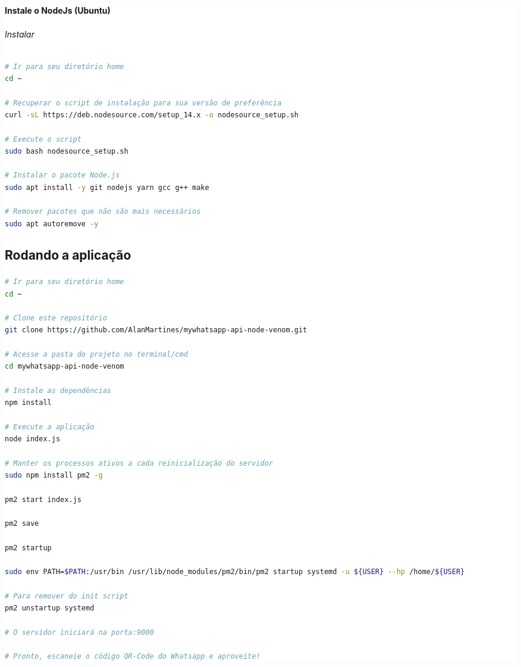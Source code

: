 #### Instale o NodeJs (Ubuntu)

###### Instalar
```bash
# Ir para seu diretório home
cd ~

# Recuperar o script de instalação para sua versão de preferência
curl -sL https://deb.nodesource.com/setup_14.x -o nodesource_setup.sh

# Execute o script 
sudo bash nodesource_setup.sh

# Instalar o pacote Node.js
sudo apt install -y git nodejs yarn gcc g++ make

# Remover pacotes que não são mais necessários
sudo apt autoremove -y
```

## Rodando a aplicação

```bash
# Ir para seu diretório home
cd ~

# Clone este repositório
git clone https://github.com/AlanMartines/mywhatsapp-api-node-venom.git

# Acesse a pasta do projeto no terminal/cmd
cd mywhatsapp-api-node-venom

# Instale as dependências
npm install

# Execute a aplicação 
node index.js

# Manter os processos ativos a cada reinicialização do servidor
sudo npm install pm2 -g

pm2 start index.js

pm2 save

pm2 startup

sudo env PATH=$PATH:/usr/bin /usr/lib/node_modules/pm2/bin/pm2 startup systemd -u ${USER} --hp /home/${USER}

# Para remover do init script
pm2 unstartup systemd

# O servidor iniciará na porta:9000

# Pronto, escaneie o código QR-Code do Whatsapp e aproveite!
```
